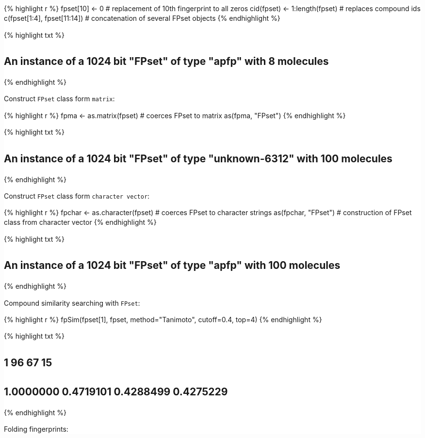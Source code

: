 {% highlight r %}
 fpset[10] <- 0 # replacement of 10th fingerprint to all zeros 
 cid(fpset) <- 1:length(fpset) # replaces compound ids 
 c(fpset[1:4], fpset[11:14]) # concatenation of several FPset objects 
{% endhighlight %}

{% highlight txt %}
## An instance of a 1024 bit "FPset" of type "apfp" with 8 molecules
{% endhighlight %}


Construct `FPset` class form `matrix`:


{% highlight r %}
 fpma <- as.matrix(fpset) # coerces FPset to matrix 
 as(fpma, "FPset") 
{% endhighlight %}

{% highlight txt %}
## An instance of a 1024 bit "FPset" of type "unknown-6312" with 100 molecules
{% endhighlight %}


Construct `FPset` class form `character vector`: 

{% highlight r %}
 fpchar <- as.character(fpset) # coerces FPset to character strings 
 as(fpchar, "FPset") # construction of FPset class from character vector
{% endhighlight %}

{% highlight txt %}
## An instance of a 1024 bit "FPset" of type "apfp" with 100 molecules
{% endhighlight %}


Compound similarity searching with `FPset`:


{% highlight r %}
 fpSim(fpset[1], fpset, method="Tanimoto", cutoff=0.4, top=4) 
{% endhighlight %}

{% highlight txt %}
##         1        96        67        15 
## 1.0000000 0.4719101 0.4288499 0.4275229
{% endhighlight %}

Folding fingerprints:
